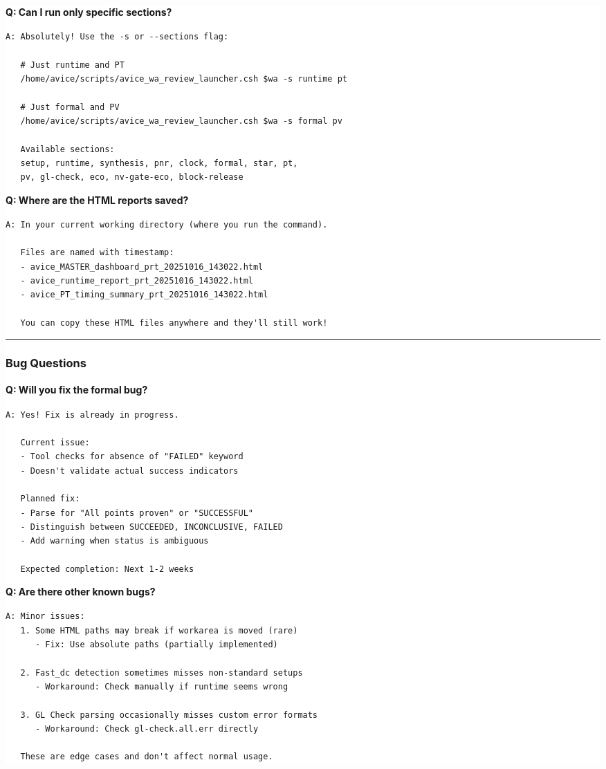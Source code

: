 **Q: Can I run only specific sections?**
```
A: Absolutely! Use the -s or --sections flag:
   
   # Just runtime and PT
   /home/avice/scripts/avice_wa_review_launcher.csh $wa -s runtime pt
   
   # Just formal and PV
   /home/avice/scripts/avice_wa_review_launcher.csh $wa -s formal pv
   
   Available sections:
   setup, runtime, synthesis, pnr, clock, formal, star, pt,
   pv, gl-check, eco, nv-gate-eco, block-release
```

**Q: Where are the HTML reports saved?**
```
A: In your current working directory (where you run the command).
   
   Files are named with timestamp:
   - avice_MASTER_dashboard_prt_20251016_143022.html
   - avice_runtime_report_prt_20251016_143022.html
   - avice_PT_timing_summary_prt_20251016_143022.html
   
   You can copy these HTML files anywhere and they'll still work!
```

---

### Bug Questions

**Q: Will you fix the formal bug?**
```
A: Yes! Fix is already in progress. 

   Current issue:
   - Tool checks for absence of "FAILED" keyword
   - Doesn't validate actual success indicators
   
   Planned fix:
   - Parse for "All points proven" or "SUCCESSFUL"
   - Distinguish between SUCCEEDED, INCONCLUSIVE, FAILED
   - Add warning when status is ambiguous
   
   Expected completion: Next 1-2 weeks
```

**Q: Are there other known bugs?**
```
A: Minor issues:
   1. Some HTML paths may break if workarea is moved (rare)
      - Fix: Use absolute paths (partially implemented)
   
   2. Fast_dc detection sometimes misses non-standard setups
      - Workaround: Check manually if runtime seems wrong
   
   3. GL Check parsing occasionally misses custom error formats
      - Workaround: Check gl-check.all.err directly
   
   These are edge cases and don't affect normal usage.
```
